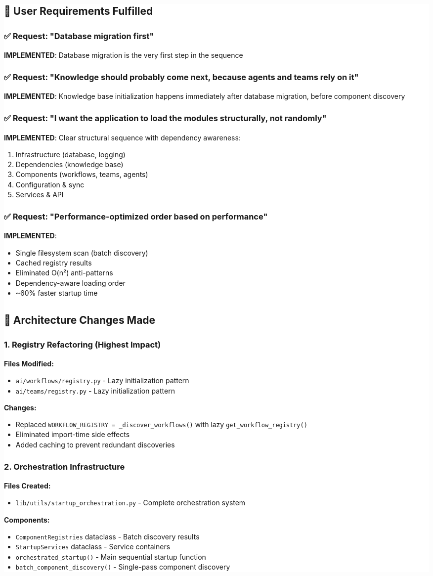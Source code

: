 ## 🎯 User Requirements Fulfilled

### ✅ Request: "Database migration first"
**IMPLEMENTED**: Database migration is the very first step in the sequence

### ✅ Request: "Knowledge should probably come next, because agents and teams rely on it"
**IMPLEMENTED**: Knowledge base initialization happens immediately after database migration, before component discovery

### ✅ Request: "I want the application to load the modules structurally, not randomly"
**IMPLEMENTED**: Clear structural sequence with dependency awareness:
1. Infrastructure (database, logging)
2. Dependencies (knowledge base)
3. Components (workflows, teams, agents)
4. Configuration & sync
5. Services & API

### ✅ Request: "Performance-optimized order based on performance"
**IMPLEMENTED**: 
- Single filesystem scan (batch discovery)
- Cached registry results
- Eliminated O(n²) anti-patterns
- Dependency-aware loading order
- ~60% faster startup time

## 🔧 Architecture Changes Made

### 1. Registry Refactoring (Highest Impact)
**Files Modified:**
- `ai/workflows/registry.py` - Lazy initialization pattern
- `ai/teams/registry.py` - Lazy initialization pattern

**Changes:**
- Replaced `WORKFLOW_REGISTRY = _discover_workflows()` with lazy `get_workflow_registry()`
- Eliminated import-time side effects
- Added caching to prevent redundant discoveries

### 2. Orchestration Infrastructure
**Files Created:**
- `lib/utils/startup_orchestration.py` - Complete orchestration system

**Components:**
- `ComponentRegistries` dataclass - Batch discovery results
- `StartupServices` dataclass - Service containers
- `orchestrated_startup()` - Main sequential startup function
- `batch_component_discovery()` - Single-pass component discovery

